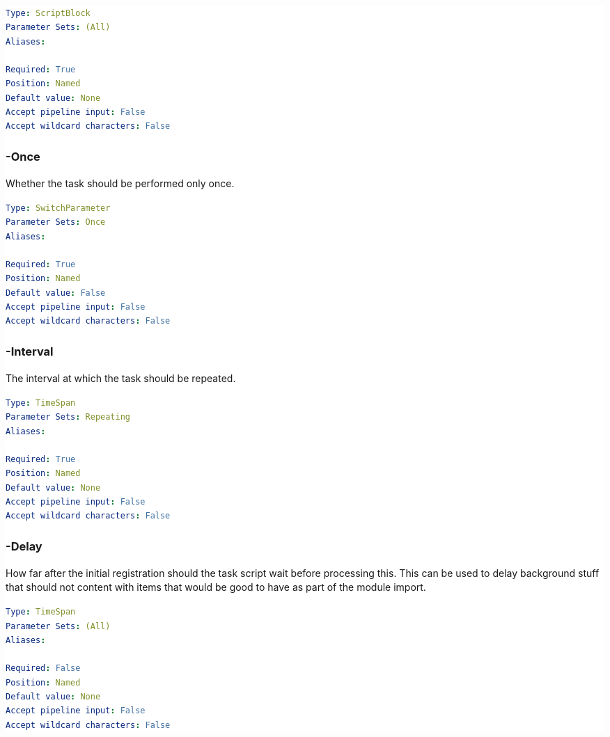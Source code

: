 ```yaml
Type: ScriptBlock
Parameter Sets: (All)
Aliases:

Required: True
Position: Named
Default value: None
Accept pipeline input: False
Accept wildcard characters: False
```

### -Once
Whether the task should be performed only once.

```yaml
Type: SwitchParameter
Parameter Sets: Once
Aliases:

Required: True
Position: Named
Default value: False
Accept pipeline input: False
Accept wildcard characters: False
```

### -Interval
The interval at which the task should be repeated.

```yaml
Type: TimeSpan
Parameter Sets: Repeating
Aliases:

Required: True
Position: Named
Default value: None
Accept pipeline input: False
Accept wildcard characters: False
```

### -Delay
How far after the initial registration should the task script wait before processing this.
This can be used to delay background stuff that should not content with items that would be good to have as part of the module import.

```yaml
Type: TimeSpan
Parameter Sets: (All)
Aliases:

Required: False
Position: Named
Default value: None
Accept pipeline input: False
Accept wildcard characters: False
```
